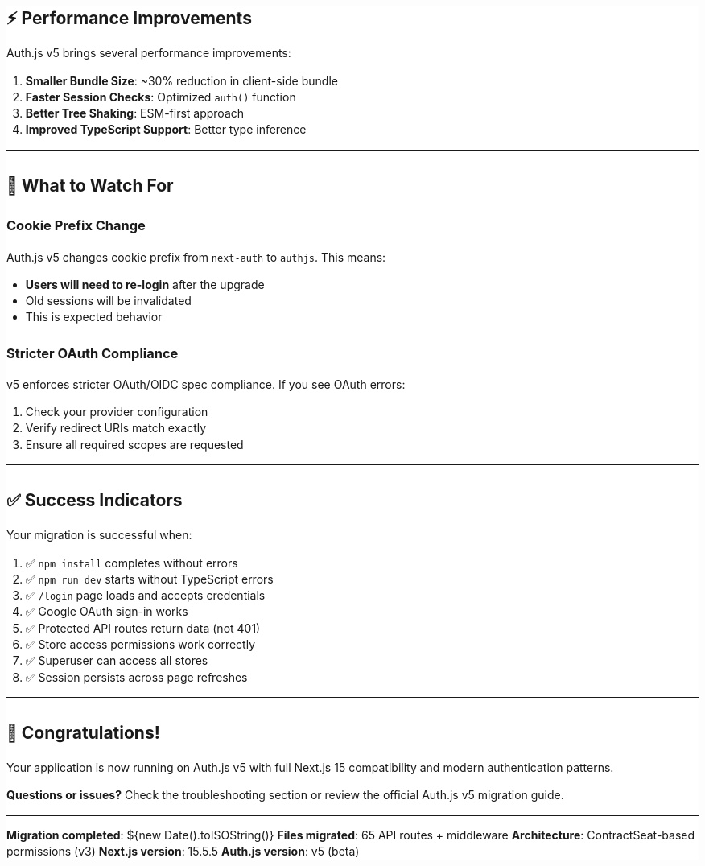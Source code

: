 
## ⚡ Performance Improvements

Auth.js v5 brings several performance improvements:

1. **Smaller Bundle Size**: ~30% reduction in client-side bundle
2. **Faster Session Checks**: Optimized `auth()` function
3. **Better Tree Shaking**: ESM-first approach
4. **Improved TypeScript Support**: Better type inference

---

## 🎯 What to Watch For

### Cookie Prefix Change
Auth.js v5 changes cookie prefix from `next-auth` to `authjs`. This means:
- **Users will need to re-login** after the upgrade
- Old sessions will be invalidated
- This is expected behavior

### Stricter OAuth Compliance
v5 enforces stricter OAuth/OIDC spec compliance. If you see OAuth errors:
1. Check your provider configuration
2. Verify redirect URIs match exactly
3. Ensure all required scopes are requested

---

## ✅ Success Indicators

Your migration is successful when:

1. ✅ `npm install` completes without errors
2. ✅ `npm run dev` starts without TypeScript errors
3. ✅ `/login` page loads and accepts credentials
4. ✅ Google OAuth sign-in works
5. ✅ Protected API routes return data (not 401)
6. ✅ Store access permissions work correctly
7. ✅ Superuser can access all stores
8. ✅ Session persists across page refreshes

---

## 🎊 Congratulations!

Your application is now running on Auth.js v5 with full Next.js 15 compatibility and modern authentication patterns.

**Questions or issues?** Check the troubleshooting section or review the official Auth.js v5 migration guide.

---

**Migration completed**: ${new Date().toISOString()}
**Files migrated**: 65 API routes + middleware
**Architecture**: ContractSeat-based permissions (v3)
**Next.js version**: 15.5.5
**Auth.js version**: v5 (beta)
